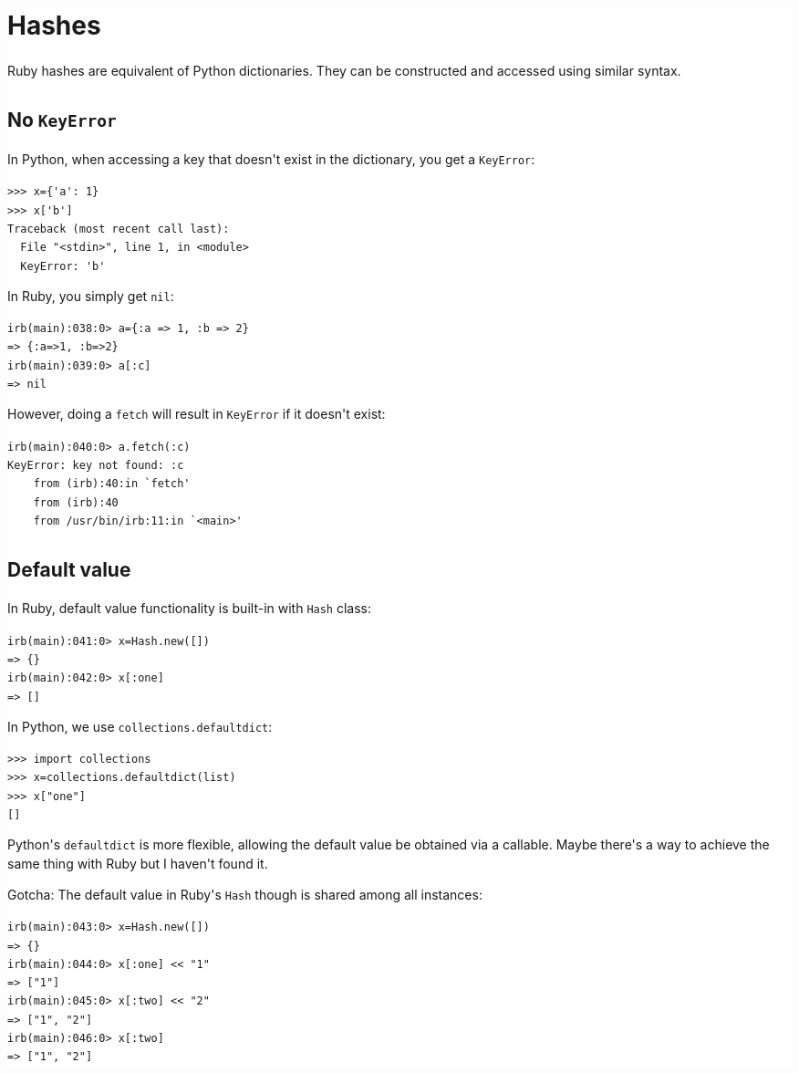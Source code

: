 Hashes
======

Ruby hashes are equivalent of Python dictionaries. They can be constructed and accessed using similar syntax.

No `KeyError`
-------------

In Python, when accessing a key that doesn't exist in the dictionary, you get a `KeyError`:

    >>> x={'a': 1}
    >>> x['b']
    Traceback (most recent call last):
      File "<stdin>", line 1, in <module>
      KeyError: 'b'

In Ruby, you simply get `nil`:

    irb(main):038:0> a={:a => 1, :b => 2}
    => {:a=>1, :b=>2}
    irb(main):039:0> a[:c]
    => nil

However, doing a `fetch` will result in `KeyError` if it doesn't exist:

    irb(main):040:0> a.fetch(:c)
    KeyError: key not found: :c
        from (irb):40:in `fetch'
        from (irb):40
        from /usr/bin/irb:11:in `<main>'

Default value
-------------

In Ruby, default value functionality is built-in with `Hash` class:

    irb(main):041:0> x=Hash.new([])
    => {}
    irb(main):042:0> x[:one]
    => []

In Python, we use `collections.defaultdict`:

    >>> import collections
    >>> x=collections.defaultdict(list)
    >>> x["one"]
    []

Python's `defaultdict` is more flexible, allowing the default value be obtained via a callable. Maybe there's a way to achieve the same thing with Ruby but I haven't found it.

Gotcha: The default value in Ruby's `Hash` though is shared among all instances:

    irb(main):043:0> x=Hash.new([])
    => {}
    irb(main):044:0> x[:one] << "1"
    => ["1"]
    irb(main):045:0> x[:two] << "2"
    => ["1", "2"]
    irb(main):046:0> x[:two]
    => ["1", "2"]
